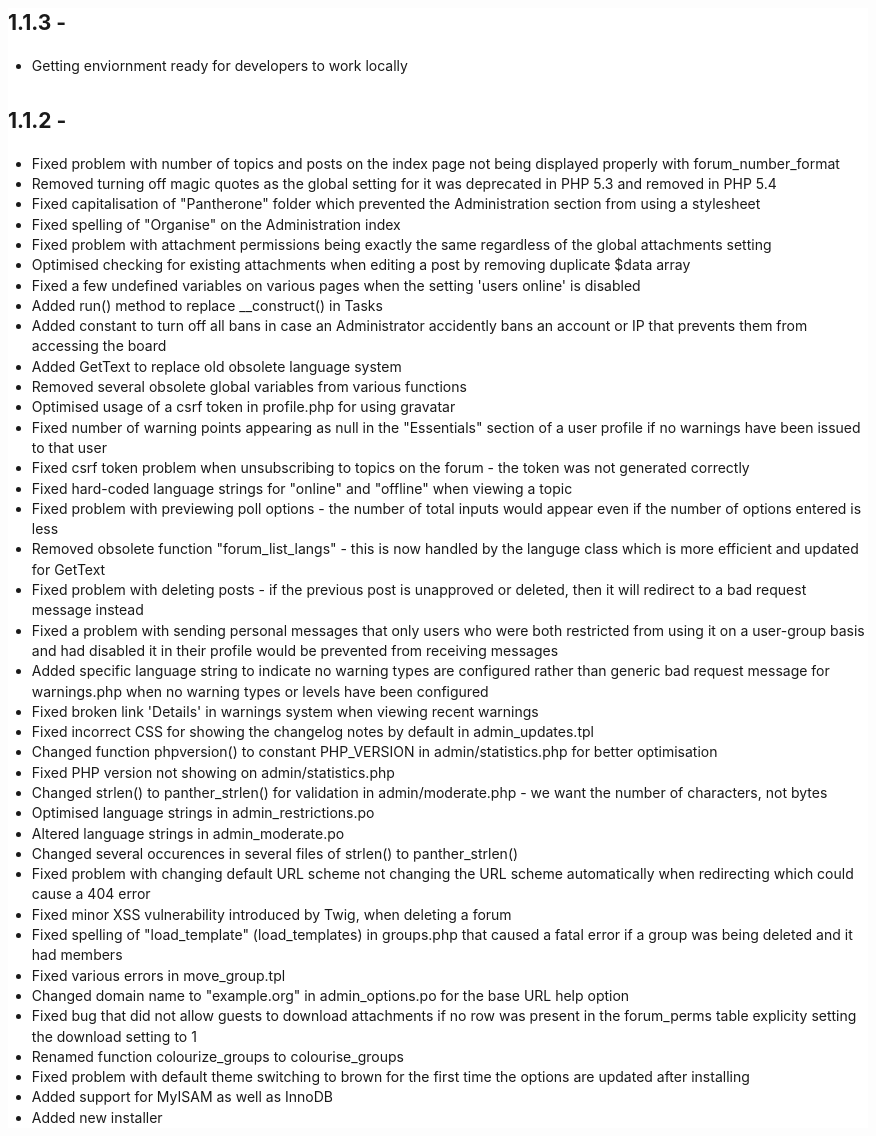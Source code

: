 ## 1.1.3 -
- Getting enviornment ready for developers to work locally

## 1.1.2 - 

- Fixed problem with number of topics and posts on the index page not being displayed properly with forum_number_format
- Removed turning off magic quotes as the global setting for it was deprecated in PHP 5.3 and removed in PHP 5.4
- Fixed capitalisation of "Pantherone" folder which prevented the Administration section from using a stylesheet
- Fixed spelling of "Organise" on the Administration index
- Fixed problem with attachment permissions being exactly the same regardless of the global attachments setting
- Optimised checking for existing attachments when editing a post by removing duplicate $data array
- Fixed a few undefined variables on various pages when the setting 'users online' is disabled
- Added run() method to replace __construct() in Tasks
- Added constant to turn off all bans in case an Administrator accidently bans an account or IP that prevents them from accessing the board
- Added GetText to replace old obsolete language system
- Removed several obsolete global variables from various functions
- Optimised usage of a csrf token in profile.php for using gravatar
- Fixed number of warning points appearing as null in the "Essentials" section of a user profile if no warnings have been issued to that user
- Fixed csrf token problem when unsubscribing to topics on the forum - the token was not generated correctly
- Fixed hard-coded language strings for "online" and "offline" when viewing a topic
- Fixed problem with previewing poll options - the number of total inputs would appear even if the number of options entered is less
- Removed obsolete function "forum_list_langs" - this is now handled by the languge class which is more efficient and updated for GetText
- Fixed problem with deleting posts - if the previous post is unapproved or deleted, then it will redirect to a bad request message instead
- Fixed a problem with sending personal messages that only users who were both restricted from using it on a user-group basis and had disabled it in their profile would be prevented from receiving messages
- Added specific language string to indicate no warning types are configured rather than generic bad request message for warnings.php when no warning types or levels have been configured
- Fixed broken link 'Details' in warnings system when viewing recent warnings
- Fixed incorrect CSS for showing the changelog notes by default in admin_updates.tpl
- Changed function phpversion() to constant PHP_VERSION in admin/statistics.php for better optimisation
- Fixed PHP version not showing on admin/statistics.php
- Changed strlen() to panther_strlen() for validation in admin/moderate.php - we want the number of characters, not bytes
- Optimised language strings in admin_restrictions.po
- Altered language strings in admin_moderate.po
- Changed several occurences in several files of strlen() to panther_strlen()
- Fixed problem with changing default URL scheme not changing the URL scheme automatically when redirecting which could cause a 404 error
- Fixed minor XSS vulnerability introduced by Twig, when deleting a forum
- Fixed spelling of "load_template" (load_templates) in groups.php that caused a fatal error if a group was being deleted and it had members
- Fixed various errors in move_group.tpl
- Changed domain name to "example.org" in admin_options.po for the base URL help option
- Fixed bug that did not allow guests to download attachments if no row was present in the forum_perms table explicity setting the download setting to 1
- Renamed function colourize_groups to colourise_groups
- Fixed problem with default theme switching to brown for the first time the options are updated after installing
- Added support for MyISAM as well as InnoDB
- Added new installer
